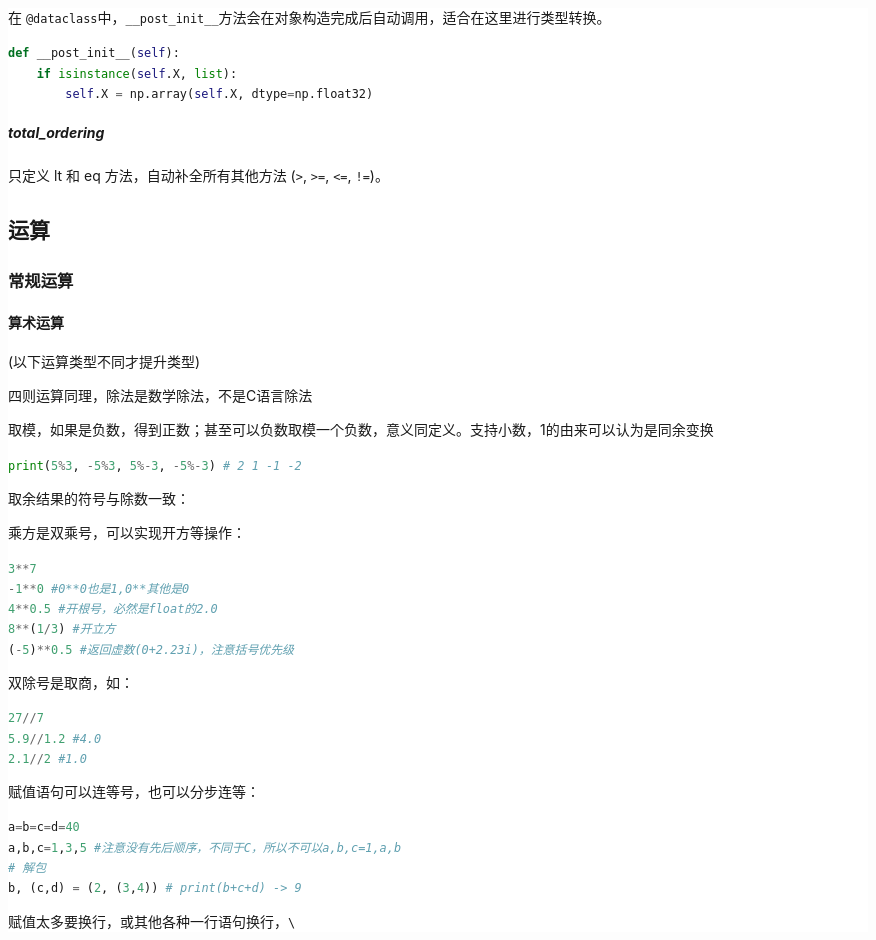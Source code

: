 在 `@dataclass`中，`__post_init__`方法会在对象构造完成后自动调用，适合在这里进行类型转换。

```python
def __post_init__(self):
    if isinstance(self.X, list):
        self.X = np.array(self.X, dtype=np.float32)
```

##### total_ordering

只定义 lt 和 eq 方法，自动补全所有其他方法 (`>`, `>=`, `<=`, `!=`)。

## 运算

### 常规运算

#### 算术运算

(以下运算类型不同才提升类型)

四则运算同理，除法是数学除法，不是C语言除法

取模，如果是负数，得到正数；甚至可以负数取模一个负数，意义同定义。支持小数，1的由来可以认为是同余变换

```python
print(5%3, -5%3, 5%-3, -5%-3) # 2 1 -1 -2
```



取余结果的符号与除数一致：

乘方是双乘号，可以实现开方等操作：

```python
3**7
-1**0 #0**0也是1,0**其他是0
4**0.5 #开根号，必然是float的2.0
8**(1/3) #开立方
(-5)**0.5 #返回虚数(0+2.23i)，注意括号优先级
```

双除号是取商，如：

```python
27//7
5.9//1.2 #4.0
2.1//2 #1.0
```

赋值语句可以连等号，也可以分步连等：

```python
a=b=c=d=40
a,b,c=1,3,5 #注意没有先后顺序，不同于C，所以不可以a,b,c=1,a,b
# 解包
b, (c,d) = (2, (3,4)) # print(b+c+d) -> 9
```

赋值太多要换行，或其他各种一行语句换行，`\`
